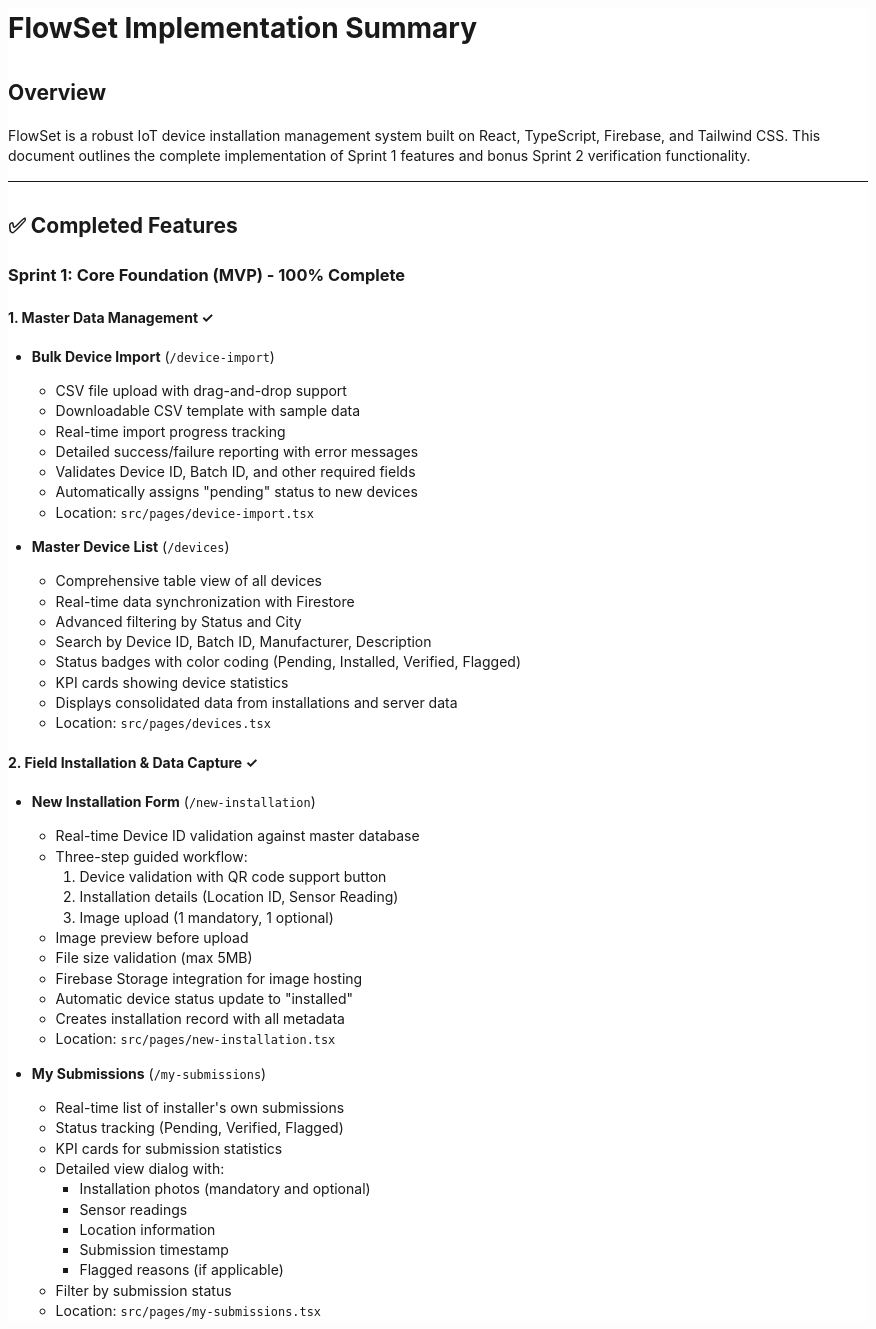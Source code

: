 # FlowSet Implementation Summary

## Overview
FlowSet is a robust IoT device installation management system built on React, TypeScript, Firebase, and Tailwind CSS. This document outlines the complete implementation of Sprint 1 features and bonus Sprint 2 verification functionality.

---

## ✅ Completed Features

### Sprint 1: Core Foundation (MVP) - **100% Complete**

#### 1. **Master Data Management** ✓
- **Bulk Device Import** (`/device-import`)
  - CSV file upload with drag-and-drop support
  - Downloadable CSV template with sample data
  - Real-time import progress tracking
  - Detailed success/failure reporting with error messages
  - Validates Device ID, Batch ID, and other required fields
  - Automatically assigns "pending" status to new devices
  - Location: `src/pages/device-import.tsx`

- **Master Device List** (`/devices`)
  - Comprehensive table view of all devices
  - Real-time data synchronization with Firestore
  - Advanced filtering by Status and City
  - Search by Device ID, Batch ID, Manufacturer, Description
  - Status badges with color coding (Pending, Installed, Verified, Flagged)
  - KPI cards showing device statistics
  - Displays consolidated data from installations and server data
  - Location: `src/pages/devices.tsx`

#### 2. **Field Installation & Data Capture** ✓
- **New Installation Form** (`/new-installation`)
  - Real-time Device ID validation against master database
  - Three-step guided workflow:
    1. Device validation with QR code support button
    2. Installation details (Location ID, Sensor Reading)
    3. Image upload (1 mandatory, 1 optional)
  - Image preview before upload
  - File size validation (max 5MB)
  - Firebase Storage integration for image hosting
  - Automatic device status update to "installed"
  - Creates installation record with all metadata
  - Location: `src/pages/new-installation.tsx`

- **My Submissions** (`/my-submissions`)
  - Real-time list of installer's own submissions
  - Status tracking (Pending, Verified, Flagged)
  - KPI cards for submission statistics
  - Detailed view dialog with:
    - Installation photos (mandatory and optional)
    - Sensor readings
    - Location information
    - Submission timestamp
    - Flagged reasons (if applicable)
  - Filter by submission status
  - Location: `src/pages/my-submissions.tsx`
